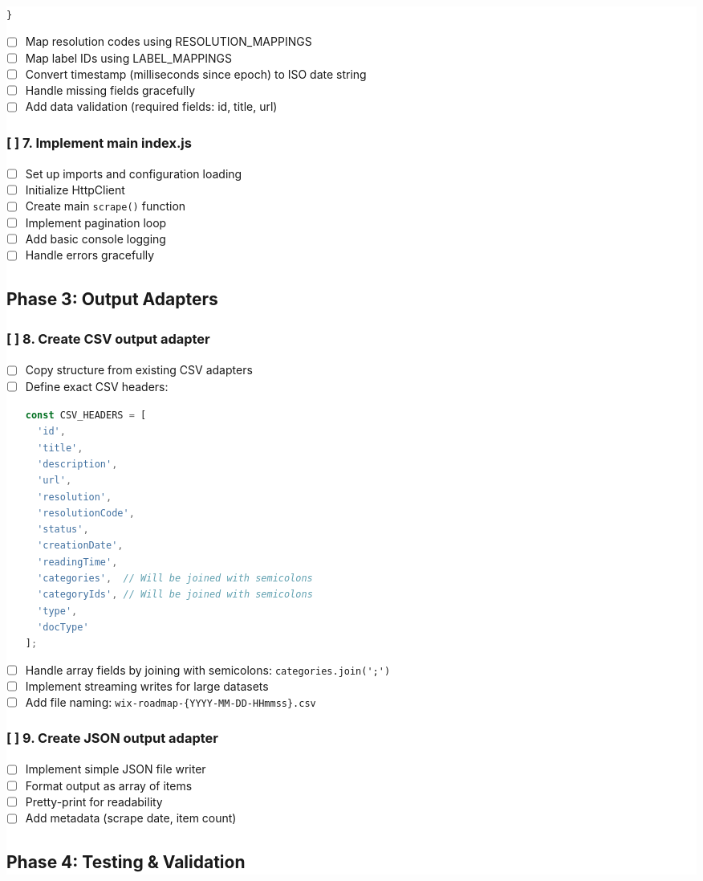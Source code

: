   ```javascript
  }
  ```
- [ ] Map resolution codes using RESOLUTION_MAPPINGS
- [ ] Map label IDs using LABEL_MAPPINGS
- [ ] Convert timestamp (milliseconds since epoch) to ISO date string
- [ ] Handle missing fields gracefully
- [ ] Add data validation (required fields: id, title, url)

### [ ] 7. Implement main index.js
- [ ] Set up imports and configuration loading
- [ ] Initialize HttpClient
- [ ] Create main `scrape()` function
- [ ] Implement pagination loop
- [ ] Add basic console logging
- [ ] Handle errors gracefully

## Phase 3: Output Adapters

### [ ] 8. Create CSV output adapter
- [ ] Copy structure from existing CSV adapters
- [ ] Define exact CSV headers:
  ```javascript
  const CSV_HEADERS = [
    'id',
    'title',
    'description',
    'url',
    'resolution',
    'resolutionCode',
    'status',
    'creationDate',
    'readingTime',
    'categories',  // Will be joined with semicolons
    'categoryIds', // Will be joined with semicolons
    'type',
    'docType'
  ];
  ```
- [ ] Handle array fields by joining with semicolons: `categories.join(';')`
- [ ] Implement streaming writes for large datasets
- [ ] Add file naming: `wix-roadmap-{YYYY-MM-DD-HHmmss}.csv`

### [ ] 9. Create JSON output adapter
- [ ] Implement simple JSON file writer
- [ ] Format output as array of items
- [ ] Pretty-print for readability
- [ ] Add metadata (scrape date, item count)

## Phase 4: Testing & Validation

